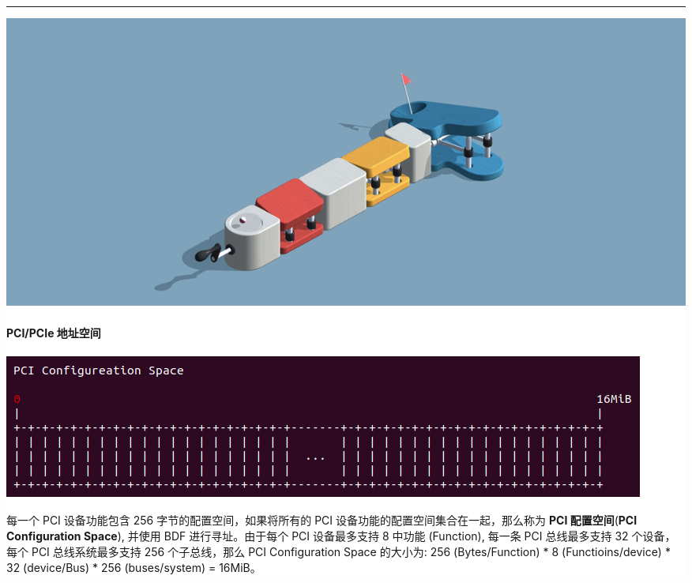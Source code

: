 -------------------------------------------

<span id="B"></span>

![](/assets/PDB/BiscuitOS/kernel/IND00000T.jpg)

#### PCI/PCIe 地址空间

![](/assets/PDB/HK/TH001474.png)

每一个 PCI 设备功能包含 256 字节的配置空间，如果将所有的 PCI 设备功能的配置空间集合在一起，那么称为 **PCI 配置空间**(**PCI Configuration Space**), 并使用 BDF 进行寻址。由于每个 PCI 设备最多支持 8 中功能 (Function), 每一条 PCI 总线最多支持 32 个设备，每个 PCI 总线系统最多支持 256 个子总线，那么 PCI Configuration Space 的大小为: 256 (Bytes/Function) * 8 (Functioins/device) * 32 (device/Bus) * 256 (buses/system) = 16MiB。
